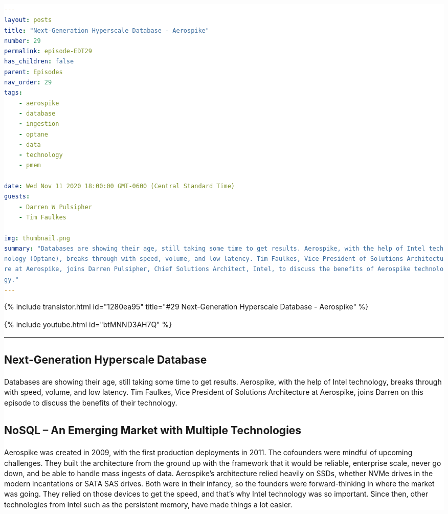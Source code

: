 ```yaml
---
layout: posts
title: "Next-Generation Hyperscale Database - Aerospike"
number: 29
permalink: episode-EDT29
has_children: false
parent: Episodes
nav_order: 29
tags:
    - aerospike
    - database
    - ingestion
    - optane
    - data
    - technology
    - pmem

date: Wed Nov 11 2020 18:00:00 GMT-0600 (Central Standard Time)
guests:
    - Darren W Pulsipher
    - Tim Faulkes

img: thumbnail.png
summary: "Databases are showing their age, still taking some time to get results. Aerospike, with the help of Intel technology (Optane), breaks through with speed, volume, and low latency. Tim Faulkes, Vice President of Solutions Architecture at Aerospike, joins Darren Pulsipher, Chief Solutions Architect, Intel, to discuss the benefits of Aerospike technology."
---
```


{% include transistor.html id="1280ea95" title="#29 Next-Generation Hyperscale Database - Aerospike" %}

{% include youtube.html id="btMNND3AH7Q" %}

---

## Next-Generation Hyperscale Database

Databases are showing their age, still taking some time to get results. Aerospike, with the help of Intel technology, breaks through with speed, volume, and low latency. Tim Faulkes, Vice President of Solutions Architecture at Aerospike, joins Darren on this episode to discuss the benefits of their technology.

## NoSQL – An Emerging Market with Multiple Technologies

Aerospike was created in 2009, with the first production deployments in 2011. The cofounders were mindful of upcoming challenges. They built the architecture from the ground up with the framework that it would be reliable, enterprise scale, never go down, and be able to handle mass ingests of data. Aerospike’s architecture relied heavily on SSDs, whether NVMe drives in the modern incantations or SATA SAS drives.  Both were in their infancy, so the founders were forward-thinking in where the market was going. They relied on those devices to get the speed, and that’s why Intel technology was so important. Since then, other technologies from Intel such as the persistent memory, have made things a lot easier.
